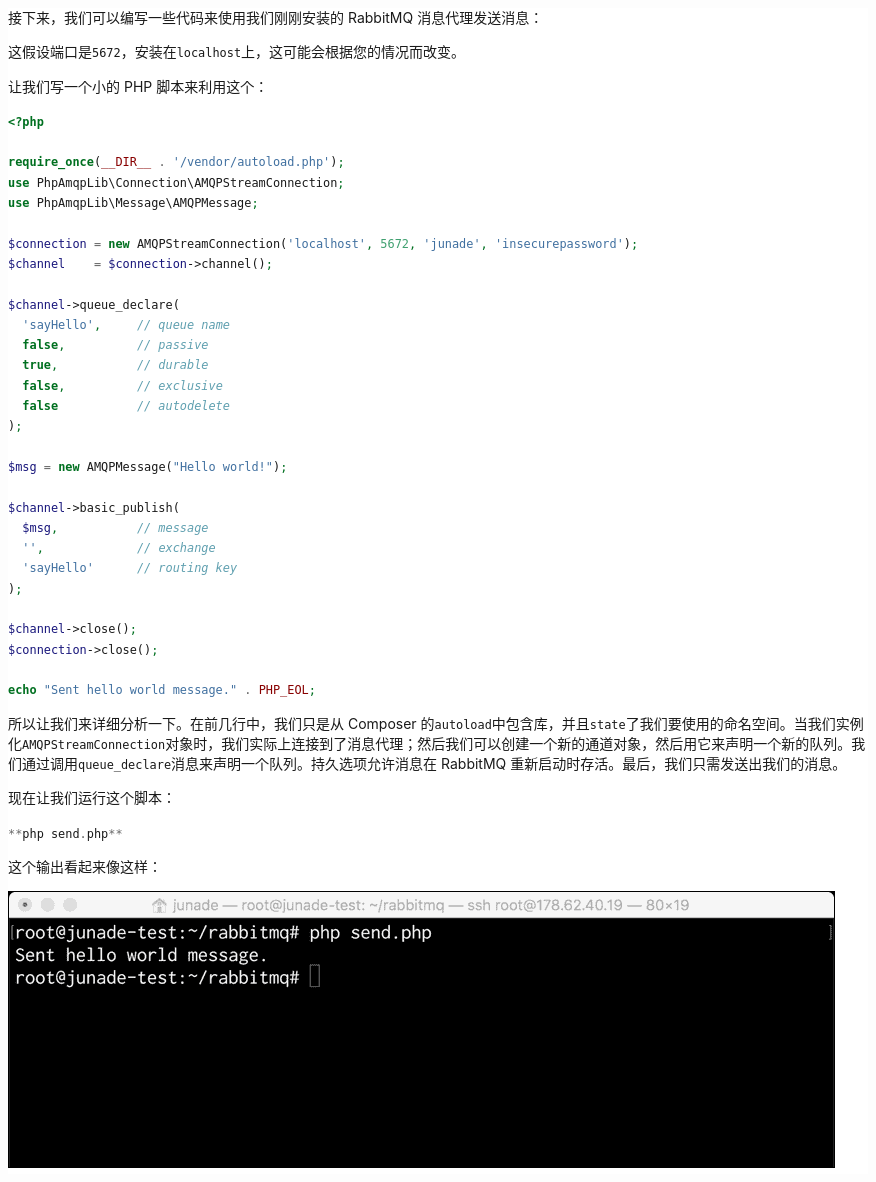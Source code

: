 接下来，我们可以编写一些代码来使用我们刚刚安装的 RabbitMQ 消息代理发送消息：

这假设端口是`5672`，安装在`localhost`上，这可能会根据您的情况而改变。

让我们写一个小的 PHP 脚本来利用这个：

```php
<?php 

require_once(__DIR__ . '/vendor/autoload.php'); 
use PhpAmqpLib\Connection\AMQPStreamConnection; 
use PhpAmqpLib\Message\AMQPMessage; 

$connection = new AMQPStreamConnection('localhost', 5672, 'junade', 'insecurepassword'); 
$channel    = $connection->channel(); 

$channel->queue_declare( 
  'sayHello',     // queue name 
  false,          // passive 
  true,           // durable 
  false,          // exclusive 
  false           // autodelete 
); 

$msg = new AMQPMessage("Hello world!"); 

$channel->basic_publish( 
  $msg,           // message 
  '',             // exchange 
  'sayHello'      // routing key 
); 

$channel->close(); 
$connection->close(); 

echo "Sent hello world message." . PHP_EOL; 

```

所以让我们来详细分析一下。在前几行中，我们只是从 Composer 的`autoload`中包含库，并且`state`了我们要使用的命名空间。当我们实例化`AMQPStreamConnection`对象时，我们实际上连接到了消息代理；然后我们可以创建一个新的通道对象，然后用它来声明一个新的队列。我们通过调用`queue_declare`消息来声明一个队列。持久选项允许消息在 RabbitMQ 重新启动时存活。最后，我们只需发送出我们的消息。

现在让我们运行这个脚本：

```php
**php send.php**

```

这个输出看起来像这样：

![消息队列模式（使用 RabbitMQ 入门）](img/image_06_010.jpg)
